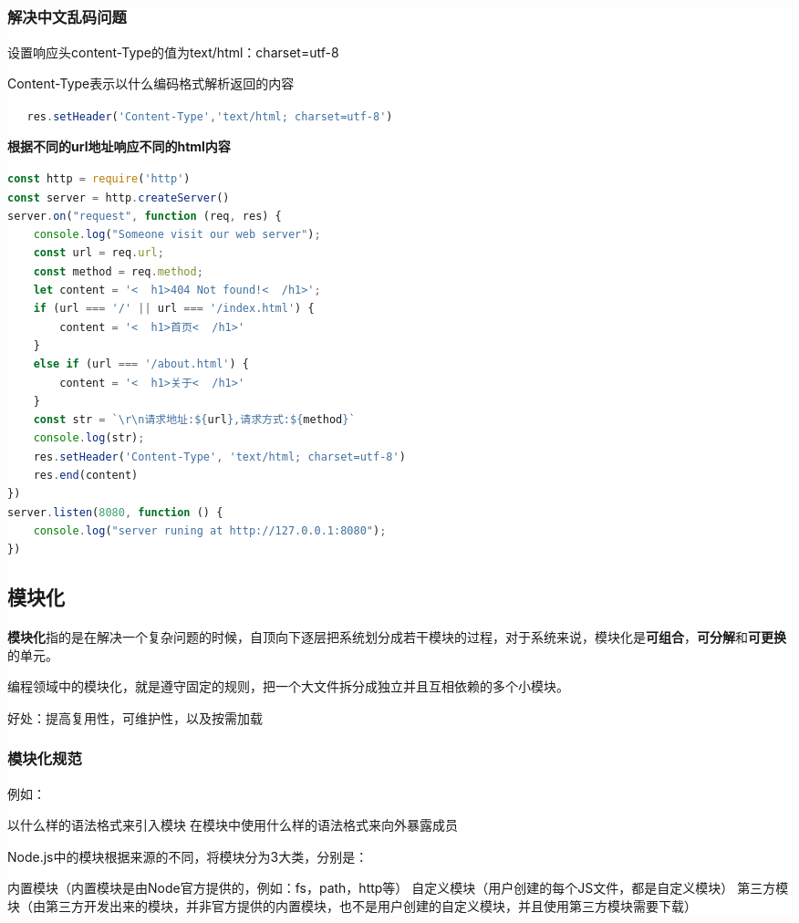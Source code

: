 ### 解决中文乱码问题

设置响应头content-Type的值为text/html：charset=utf-8

Content-Type表示以什么编码格式解析返回的内容

```javascript
   res.setHeader('Content-Type','text/html; charset=utf-8')
```

**根据不同的url地址响应不同的html内容**

```javascript
const http = require('http')
const server = http.createServer()
server.on("request", function (req, res) {
    console.log("Someone visit our web server");
    const url = req.url;
    const method = req.method;
    let content = '<  h1>404 Not found!<  /h1>';
    if (url === '/' || url === '/index.html') {
        content = '<  h1>首页<  /h1>'
    }
    else if (url === '/about.html') {
        content = '<  h1>关于<  /h1>'
    }
    const str = `\r\n请求地址:${url},请求方式:${method}`
    console.log(str);
    res.setHeader('Content-Type', 'text/html; charset=utf-8')
    res.end(content)
})
server.listen(8080, function () {
    console.log("server runing at http://127.0.0.1:8080");
})
```

## 模块化

**模块化**指的是在解决一个复杂问题的时候，自顶向下逐层把系统划分成若干模块的过程，对于系统来说，模块化是**可组合**，**可分解**和**可更换**的单元。

编程领域中的模块化，就是遵守固定的规则，把一个大文件拆分成独立并且互相依赖的多个小模块。

好处：提高复用性，可维护性，以及按需加载

### 模块化规范

例如：

以什么样的语法格式来引入模块
在模块中使用什么样的语法格式来向外暴露成员

Node.js中的模块根据来源的不同，将模块分为3大类，分别是：

内置模块（内置模块是由Node官方提供的，例如：fs，path，http等）
自定义模块（用户创建的每个JS文件，都是自定义模块）
第三方模块（由第三方开发出来的模块，并非官方提供的内置模块，也不是用户创建的自定义模块，并且使用第三方模块需要下载）
